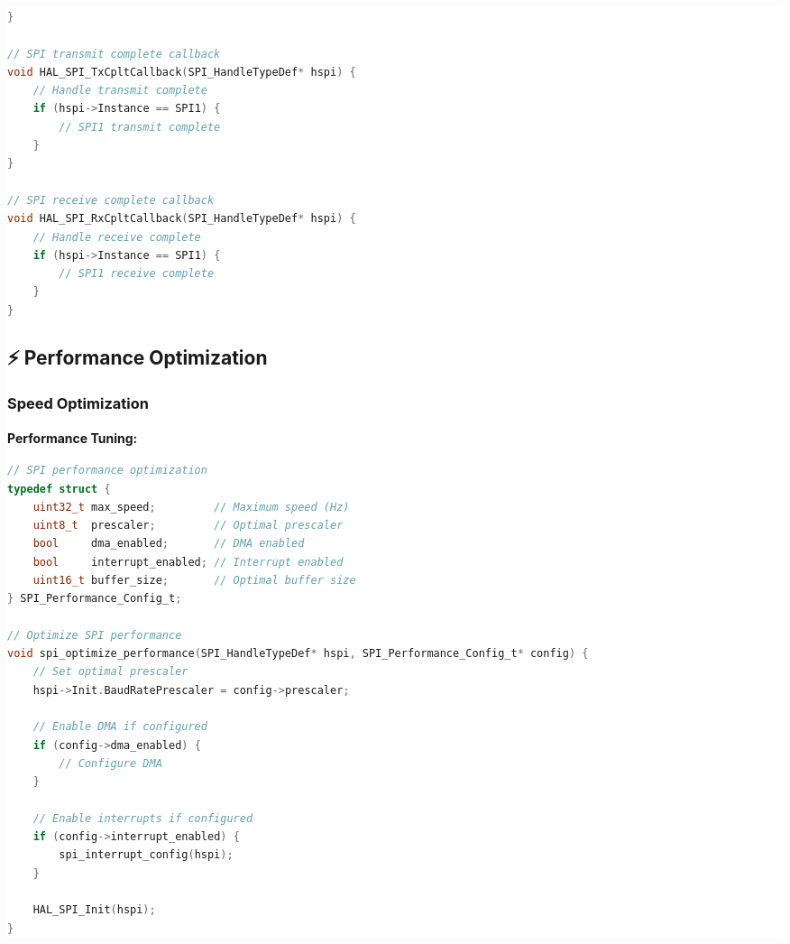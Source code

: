 ```c
}

// SPI transmit complete callback
void HAL_SPI_TxCpltCallback(SPI_HandleTypeDef* hspi) {
    // Handle transmit complete
    if (hspi->Instance == SPI1) {
        // SPI1 transmit complete
    }
}

// SPI receive complete callback
void HAL_SPI_RxCpltCallback(SPI_HandleTypeDef* hspi) {
    // Handle receive complete
    if (hspi->Instance == SPI1) {
        // SPI1 receive complete
    }
}
```

## ⚡ **Performance Optimization**

### **Speed Optimization**

**Performance Tuning:**
```c
// SPI performance optimization
typedef struct {
    uint32_t max_speed;         // Maximum speed (Hz)
    uint8_t  prescaler;         // Optimal prescaler
    bool     dma_enabled;       // DMA enabled
    bool     interrupt_enabled; // Interrupt enabled
    uint16_t buffer_size;       // Optimal buffer size
} SPI_Performance_Config_t;

// Optimize SPI performance
void spi_optimize_performance(SPI_HandleTypeDef* hspi, SPI_Performance_Config_t* config) {
    // Set optimal prescaler
    hspi->Init.BaudRatePrescaler = config->prescaler;
    
    // Enable DMA if configured
    if (config->dma_enabled) {
        // Configure DMA
    }
    
    // Enable interrupts if configured
    if (config->interrupt_enabled) {
        spi_interrupt_config(hspi);
    }
    
    HAL_SPI_Init(hspi);
}
```

